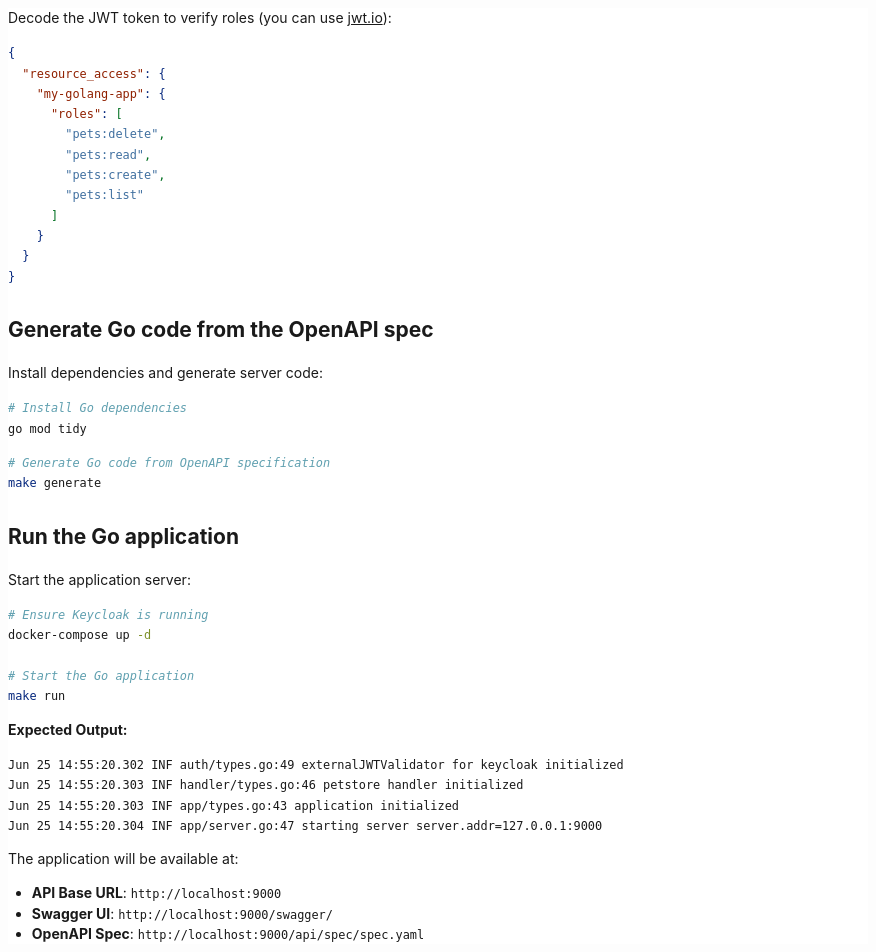 Decode the JWT token to verify roles (you can use [jwt.io](https://jwt.io)):

```json
{
  "resource_access": {
    "my-golang-app": {
      "roles": [
        "pets:delete",
        "pets:read",
        "pets:create",
        "pets:list"
      ]
    }
  }
}
```

## Generate Go code from the OpenAPI spec

Install dependencies and generate server code:

```bash
# Install Go dependencies
go mod tidy
```

```bash
# Generate Go code from OpenAPI specification
make generate
```

## Run the Go application

Start the application server:

```bash
# Ensure Keycloak is running
docker-compose up -d

# Start the Go application
make run
```

**Expected Output:**

```
Jun 25 14:55:20.302 INF auth/types.go:49 externalJWTValidator for keycloak initialized
Jun 25 14:55:20.303 INF handler/types.go:46 petstore handler initialized
Jun 25 14:55:20.303 INF app/types.go:43 application initialized
Jun 25 14:55:20.304 INF app/server.go:47 starting server server.addr=127.0.0.1:9000
```

The application will be available at:

- **API Base URL**: `http://localhost:9000`
- **Swagger UI**: `http://localhost:9000/swagger/`
- **OpenAPI Spec**: `http://localhost:9000/api/spec/spec.yaml`
